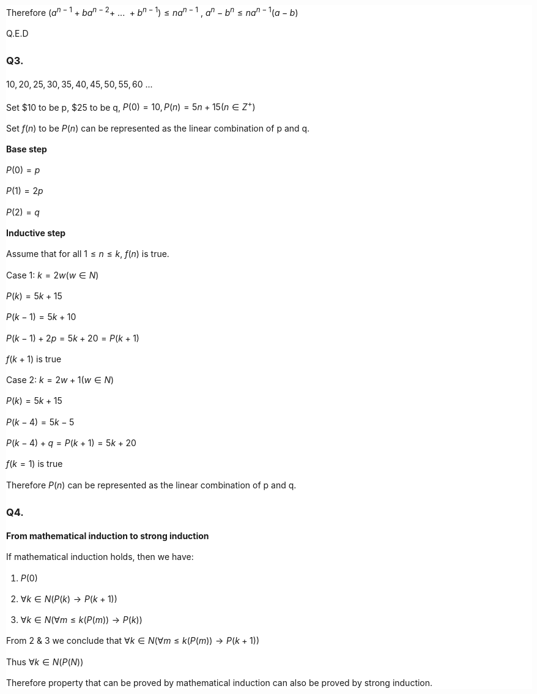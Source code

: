 Therefore $(a^{n-1}+ba^{n-2}+\ ...\ +b^{n-1}) \leq na^{n-1}$ , $a^n-b^n\leq na^{n-1}(a-b)$

Q.E.D

### Q3.

$10, 20, 25, 30, 35, 40, 45, 50, 55, 60\ ...$

Set \$10 to be p, \$25 to be q,  $P(0) = 10, P(n) = 5n + 15(n \in Z^+)$

Set $f(n)$ to be $P(n)$ can be represented as the linear combination of p and q.

**Base step**

$P(0) = p$

$P(1) = 2p$

$P(2) = q$

**Inductive step**

Assume that for all $1 \leq n \leq k$, $f(n)$ is true.

Case 1: $k = 2w(w \in N)$

$P(k) = 5k+15$

$P(k-1) = 5k + 10$

$P(k-1)  + 2p= 5k + 20 = P(k + 1)$

$f(k+1)$ is true 

Case 2: $k = 2w+1(w \in N)$

$P(k) =5k+15$

$P(k-4) = 5k -5$

$P(k-4) + q = P(k+1) = 5k+20$

$f(k=1)$ is true

Therefore $P(n)$  can be represented as the linear combination of p and q.

### Q4.

**From mathematical induction to strong induction**

If mathematical induction holds, then we have:

1.   $P(0)$

2.   $\forall k \in N(P(k) \rightarrow P(k+1))$

3.   $\forall k \in N(\forall m \leq k(P(m)) \rightarrow P(k))$

From 2 & 3 we conclude that $\forall k \in N(\forall m \leq k(P(m)) \rightarrow P(k + 1))$

Thus $\forall k \in N(P(N))$

Therefore property that can be proved by mathematical induction can also be proved by strong induction.
